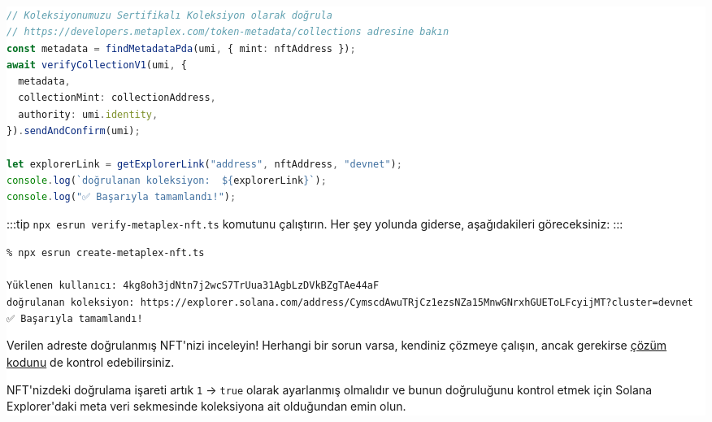 ```typescript
// Koleksiyonumuzu Sertifikalı Koleksiyon olarak doğrula
// https://developers.metaplex.com/token-metadata/collections adresine bakın
const metadata = findMetadataPda(umi, { mint: nftAddress });
await verifyCollectionV1(umi, {
  metadata,
  collectionMint: collectionAddress,
  authority: umi.identity,
}).sendAndConfirm(umi);

let explorerLink = getExplorerLink("address", nftAddress, "devnet");
console.log(`doğrulanan koleksiyon:  ${explorerLink}`);
console.log("✅ Başarıyla tamamlandı!");
```

:::tip
`npx esrun verify-metaplex-nft.ts` komutunu çalıştırın. Her şey yolunda giderse, aşağıdakileri göreceksiniz:
:::

```
% npx esrun create-metaplex-nft.ts

Yüklenen kullanıcı: 4kg8oh3jdNtn7j2wcS7TrUua31AgbLzDVkBZgTAe44aF
doğrulanan koleksiyon: https://explorer.solana.com/address/CymscdAwuTRjCz1ezsNZa15MnwGNrxhGUEToLFcyijMT?cluster=devnet
✅ Başarıyla tamamlandı!
```

Verilen adreste doğrulanmış NFT'nizi inceleyin! Herhangi bir sorun varsa, kendiniz çözmeye çalışın, ancak gerekirse [çözüm kodunu](https://github.com/solana-developers/professional-education/blob/main/labs/metaplex-umi/verify-nft.ts) de kontrol edebilirsiniz.

NFT'nizdeki doğrulama işareti artık `1` -> `true` olarak ayarlanmış olmalıdır ve bunun doğruluğunu kontrol etmek için Solana Explorer'daki meta veri sekmesinde koleksiyona ait olduğundan emin olun.
